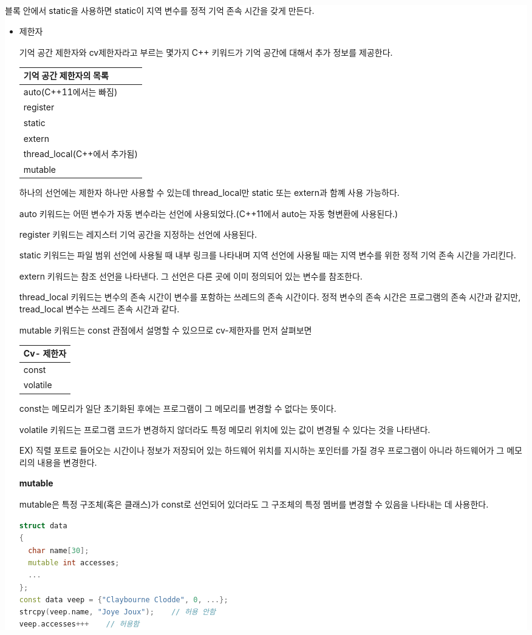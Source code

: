  블록 안에서 static을 사용하면 static이 지역 변수를 정적 기억 존속 시간을 갖게 만든다.


* 제한자

  기억 공간 제한자와 cv제한자라고 부르는 몇가지 C++ 키워드가 기억 공간에 대해서 추가 정보를 제공한다.

  |기억 공간 제한자의 목록|
  |---|
  |auto(C++11에서는 빠짐)|
  |register|
  |static|
  |extern|
  |thread_local(C++에서 추가됨)|
  |mutable|

  하나의 선언에는 제한자 하나만 사용할 수 있는데 thread_local만 static 또는 extern과 함꼐 사용 가능하다.

  auto 키워드는 어떤 변수가 자동 변수라는 선언에 사용되었다.(C++11에서 auto는 자동 형변환에 사용된다.)

  register 키워드는 레지스터 기억 공간을 지정하는 선언에 사용된다.

  static 키워드는 파일 범위 선언에 사용될 때 내부 링크를 나타내며 지역 선언에 사용될 때는 지역 변수를 위한 정적 기억 존속 시간을 가리킨다.

  extern 키워드는 참조 선언을 나타낸다. 그 선언은 다른 곳에 이미 정의되어 있는 변수를 참조한다.

  thread_local 키워드는 변수의 존속 시간이 변수를 포함하는 쓰레드의 존속 시간이다. 정적 변수의 존속 시간은 프로그램의 존속 시간과 같지만, tread_local 변수는 쓰레드 존속 시간과 같다.

  mutable 키워드는 const 관점에서 설명할 수 있으므로 cv-제한자를 먼저 살펴보면

  |Cv- 제한자|
  |---|
  |const|
  |volatile|

  const는 메모리가 일단 초기화된 후에는 프로그램이 그 메모리를 변경할 수 없다는 뜻이다.

  volatile 키워드는 프로그램 코드가 변경하지 않더라도 특정 메모리 위치에 있는 값이 변경될 수 있다는 것을 나타낸다.

  EX) 직렬 포트로 들어오는 시간이나 정보가 저장되어 있는 하드웨어 위치를 지시하는 포인터를 가질 경우 프로그램이 아니라 하드웨어가 그 메모리의 내용을 변경한다.

  **mutable**

  mutable은 특정 구조체(혹은 클래스)가 const로 선언되어 있더라도 그 구조체의 특정 멤버를 변경할 수 있음을 나타내는 데 사용한다.

  ```cpp
  struct data
  {
    char name[30];
    mutable int accesses;
    ...
  };
  const data veep = {"Claybourne Clodde", 0, ...};
  strcpy(veep.name, "Joye Joux");    // 허용 안함
  veep.accesses+++    // 허용함
  ```
